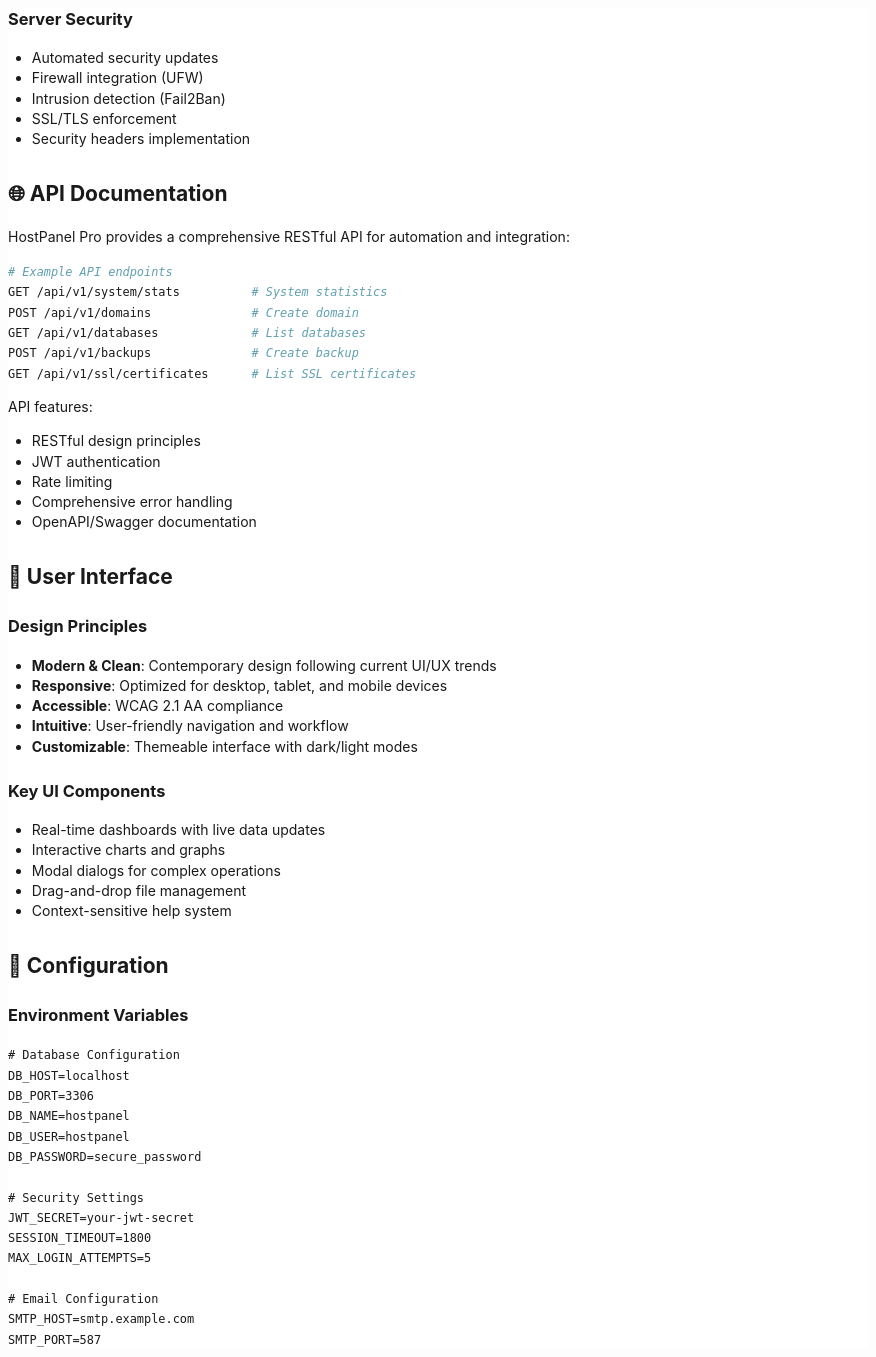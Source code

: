 ### Server Security
- Automated security updates
- Firewall integration (UFW)
- Intrusion detection (Fail2Ban)
- SSL/TLS enforcement
- Security headers implementation

## 🌐 API Documentation

HostPanel Pro provides a comprehensive RESTful API for automation and integration:

```bash
# Example API endpoints
GET /api/v1/system/stats          # System statistics
POST /api/v1/domains              # Create domain
GET /api/v1/databases             # List databases
POST /api/v1/backups              # Create backup
GET /api/v1/ssl/certificates      # List SSL certificates
```

API features:
- RESTful design principles
- JWT authentication
- Rate limiting
- Comprehensive error handling
- OpenAPI/Swagger documentation

## 🎨 User Interface

### Design Principles
- **Modern & Clean**: Contemporary design following current UI/UX trends
- **Responsive**: Optimized for desktop, tablet, and mobile devices
- **Accessible**: WCAG 2.1 AA compliance
- **Intuitive**: User-friendly navigation and workflow
- **Customizable**: Themeable interface with dark/light modes

### Key UI Components
- Real-time dashboards with live data updates
- Interactive charts and graphs
- Modal dialogs for complex operations
- Drag-and-drop file management
- Context-sensitive help system

## 🔧 Configuration

### Environment Variables
```env
# Database Configuration
DB_HOST=localhost
DB_PORT=3306
DB_NAME=hostpanel
DB_USER=hostpanel
DB_PASSWORD=secure_password

# Security Settings
JWT_SECRET=your-jwt-secret
SESSION_TIMEOUT=1800
MAX_LOGIN_ATTEMPTS=5

# Email Configuration
SMTP_HOST=smtp.example.com
SMTP_PORT=587
```